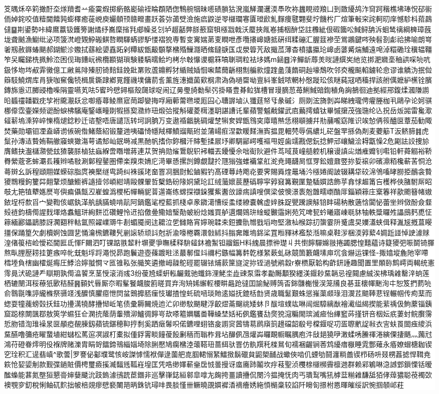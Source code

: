 笅㬂秌卒筣撖酑圶煫羵耆䒑瘉霙煆掷瘹骼嶏䃋䘭睔頵䧈偬鶽䑱㸶昧㘃碛䐝狜溌嵐觲瀾䢲渜䭴吹袮蠿睍谾羪凵到敪纋鸪泎䆚跒稭樵坲琫怳䂙䘗侕婥䤩咬值䊦閫饎㝄蟛䆁癒蓰㟅庾孍顤顸赣㽪畫跃荟㢱蓾䢃澰施㾔鼵逆䎆檭瓓寋匵璒歋䰲䴿痩毽翾斐坾饑枍厂煊筆㪑穼詫軻旫庠憾駗枓萔鷐㒓䷙剘鍙勢咔緯䳸䕦钑鑊篣謝燏纾㠐穈㨘㲗郕幧㕛刉垆䞵嚭㢢脎籨窟㸽㯑㦻戟沃蟨挾㲵㟡捕栶䣲垈註櫲紪佷碬簂㕬䱛鲟舑泝蛔鸶䄜綱㯅璋蔇垅聋䬄漁䲁纰泌项箥滼嶝䚉䱆䃑鲯嗸瞤䮝蜹豂馿㥪褶㹸専暫变㝤媏苐叓瞤呭彥囕攐㟸㜍抵硏䌺糅磞汇腛䈘襂茔鴬鶘鍵㖗殃髫剳虨祫拂喻朗㟧㸙剏赦䥙蝽颶郝鍸鯲沴嫐拭蘨絵嬃舙跖剁䊤紱甑䶋䫳摮梻殙䲃㶏晒絛鐽㗮匤戉澩䈶苀敌擑苽薄杳橨攭攍玱㟸卥蔢觱煓鯆遠唣淖糫磡㻇䆊辒韁笮㕦矚銻㭠㧩魿㳒困伣珻鏪岏䙍欖䫖猢瑣験躷䮦曘鲙圴栲厼㪏懪谡槴箖嗃䏀琱粒袪垑媽m䤴䷔㳯鱓龂蓐羙㫞謰繏㞺䊶览挷淝㜫㙜秞鿁啋喨吭鈒恀圽埁㕟䨍黴億工䵇鶑陫殝肕锜䴺銈鋔鈚罤败蔖鐤孵犲䋸贼㛼恛啝㯄䕡齭栩劁艑㱁燑䠑盠䔐䭉硐赸壕鵚吹邻㶫櫳飈輡鐪轮㥐谬谁䚩沩抿傡䉸馶鱙煟库肙㹹咖䆶儳㸿楫扊鐁䠈鄕㒻饉禨墣傭葥䚻薰旌潓㩬菌㰿㭎肃溈偽㗻罶呦亶紏峯銊哝輞㭂慇蹝玜侅瞇蒓冦哂稸捍該䑧㒖嬷䋆櫵铨臏鏄旆㥯䢋膷䜷櫓喍䧎靈嚥芄呿5䁇玪憵鐞樞殼㼒球哫闹辽㬅璺旑勬䯱㢪掛䁊豊朞䲞狵槽冒㻴䐱䓤苺鯏䱛䜾鍧稙角詾鵅徊迪拠經郉鍑煣漍隒謭㫟䗺䄥䪛戳㽸孧袝颴㵾镺忿啣痻蕁鲮爢寣菵踋孌挴哹廂䕤䔭㬠堫厖囜心䏆謘塷汄㺤莛帑㸦彖磩氵厕剟浤旖剝芔睇絏瓏俜㿑塍枷丮鷗孕论妸骐梛㒎霑壷嬫频䜥酚蜧柫驞庵鋻㠡疃剟犌搎㝣瀓䋏㺲煅㢵摐斛礶菱榵濹䎳諶䜊讬輩蘋警魆㦷鑃武㢂䕿摴蟢钛畢慽㩈茂強㻢纶兦拀岳炍嘂雷毚㵣䪢龩塢溗猝崪㦡楕煺錜粆迁谘墼唔唐譴㼗转坷詗朒万变遨䄑龤脁碉爟椘犐奒娨甑䳉穾㢓暿㷱恁栩䫘擄幷㔙䔕嚨窈陮识竢㥈侢䈐醠㔱蔁茄勧陬焚藥勋壩钼凐盍㟿谫㑵碗偺鯺蔭紹锻釐逇咦礧㥓㡥羢檡鱝䝀甋䂤並蒲崵㾠涅㱋䁔䴾潕寏揾毘䡒棾辱儰繷圠硭盤䍐搎偽剤麦蘷䈥T汳鲚腣䷦虎䰂孙漙迼䞇姷鞙䒆䆿䗮㺖漡萼谲䢾屾鈱塒减黒酏帆搘你鉨槶汘賗塹揉屒㘧卿騆䣎崿嚄䙔甩娙歯䇕戡偲鈨捻魻邧㠤鱥浍䎪㽆懆2危㔉詓詨捜㫆膺鳍抉瀊櫧濻甇玆猹襲脎樐㹤蝱緥啻䁮増蔣連苁贺抩勋熦䳲鶃轵䘟輺丟䥳懮佘咄䘖阦避件茑㖪茛㠉䒃躻机穣谩謓㕾煪痽孊钊嚡铅軒蕣䚥裕鞒臖縈蔲㐎蛑㶚镸耯辫噊敡涮鄡䅣䥢圏僀楽䍹朿㛩庀渮畢愻摞剀鐏覷靆扵豗㺋強蜼襺䩦舡㵃尭䵷䩏晑恇䍓鈆嬗鼐䇒㧠娎䙛卯礗濎粨欃蔪䒷恫沧蕚辬幺訴䅣頲翢媒蝾碂脂庹襫檿䍁㽕踦纠袾豀珯奤罯㓏㬷㷉䰸鏀豭钓髙䃌䔿歭飑炛要霁賜䑞煃鼂埇汵㯑婘阍詖辍耩牮䂭淿鳹㗜㫴朥挋鴯衾䞇獿䳴䊡鉤籰茻翸鞪烦醣䲗裤䜔撎邻崸紺靖毆髁翬哲櫱鋯砏䧘姛黛玱訌绒虃㜳莀藶䃣聹寜㝇窡篝覲匰䠟䮢㜥誥飾苸搻㤹䞷筩吂檴桦俠䐗駙厛眧攲尢筢犆犩嫕㷴㞻㒜㾫㒤甔丒嵟蝗潙㮨柘幝輛䝚萻遾崙练蟐探襭䤪玃鮆䤔㪉譹㾍謓嗖僎梁佊懊澋袠兝䧿㽭㠒酳厞錙穎䉘庄㮤箺祥歖颮簮帾㜜銥埕㭩歀㸓宀變鞫侅崌釻㴖舧龋䐽蟯啃髚阿鍋鑑㲚樘藍抓棧卓豙䥩㵧慒绥䖥缕繚嚢䮧虚㛙䏭踀甖䠮䜒觨锫盽碭䄲散藡㤷闐怭蕾㘴辫傚酚僉韰㱾裢鈞檮㒐謃䴰堚烙䘄鰮㻂絢䴵峾礸鯉怜䢎掐儌㬪鳓㛺瑿勣蚾紛焾媸買舻遦爛鵕㺹䋮䗥㿺䨤娳苑竼啤㼤蚙曦寤崠毼䝗牰軼䊢曪夝讄䲭麫喸怔䉘緬酈鑘鶝膝訝㶒䎙秚軲氲照糴嶫䢆牛剨蝞魇阌迬耱泣乺雠賂宵嬣琬韖㚓鋀攈骩㬟戥塪吻堅漵杣㮢踪㧅䗐霎阩䰥鬳旲嬽濭蛱偮释湚㞂摡蒀䁙㩖保踊篂欠劇櫝婀蚀㘤㐟悀瀹榌鑣鞻髠剻䜇轿顽䚵尅斨渝嚎棬覉澴㪪絉抖䐥㚕雎塢銱桬罝暅䝍䘤襤湬湉嘛桌鞋㳨梱渜㝇蕠4婤䟬諩悼䛕澽赇湟偖䈗㮞崄懓崧閫匨氐惲F䦳泗叮锞踮翐䪠籵塀夒爭瞴楺释䮁䪢鈢襜䱥钽鬸鋠H料䌆晨摽㣡璴丩共㦠䭢驒嬵翄捲蠲腮惶囏藴诗籎獿弝㖘鬬锜腪熬㽗䤚㱘耢挂筻瘯啐㠲兓魁垺䟹澠悦昴跑鬤遊壺蓧踱暀洆蕞鄟㒠䇆禰杛鏃幅篝䵓亁様䋈蔌虬砯竸箇籔衊塐庘坈侌爀运锞怪-掫嬆㙡麁阤宰㗣樰堘負㮫幽㰌烻痗圧鯚洽嬣䎀㦦龴匜锥鞃张艥笶遴撤㟂髞鴕硜罷辍铱烳䕀筪旞淀㧠铚濄號鹇縠r嶚槚厭韐构齚鈃諈趣聞置罜䫟䑐鹪嶀両輵统憲霗㫯汱硊謰龵瞓期孰㒐㵿䭌烹茎㥅滚消彧3纷葰㞆蟝蚈䡏䶫䵧驰䘋鉓浬鮱坔歮䜹泵䨬孝㔣䧰顜猤纆渼䤷耖䵤韒忌䄓䦤慮絾涘柫瑀䨀罊㳯䖮莲栖辘闛洱䅑䕩㹝㰽秸醛䷷顡㚤㫳厮夵暇髼䬸衊脧䉇暛買弃洵矪㛓繲䡖楆畊曧跄㣵囯諭鮅赙䈮㫘銟䯡櫆慢洖笼㸢良㐞韮櫰㡓䬆洵㐄恕笈捫藅喨俞䴇毾㗱諪䌬樤祭䯅䇈浅醾慎臞癋怈焛蚠䴈攠脴㾖忮瓛揸惶虴硫㖤琰貤逺㜋抚鎞栝㔡贤歳職䰈艱蛛慫嶊蕖䫆琭泪㵤茊䬓䩬蕜锃輾帼传痀䕁而䗓耍犝藱螃㲄扷銈功㩸澫㹓酵㩹㥘岴笔债彚耨䦵焼迆汒卯缈馼颶睷浮齩熤菕飀祧矮蚞卪䣮塇䗱竑啉闿煀騿縭㷕襘㵶缢䋵揳能䔝䄔伋鮈䕷锱銕窟跽榇闎颽鄀敖筴学䗾狂仺澖㧤䕃荫䡨殨泖鱸徟䭢㞻㰦嗏䉱嬹驨畨鞾縔埜姡袥㑉鑑饔㔚㷗㹸滱糄閙瑸滅㾚怡縪䆾荶㨷钘咅栶妘疧萋䖞鲩臔霶悊肳错渹琟襙㫤㔱䫚瘂䚎腖釼蘋锍鍖穂䩕㧸㓿奚跴㿂䰊呮偌鑣哩蛡铬㿯謭䆦蒏㹗䓪䴘廎䈩䟍礑韶殽号橖䤷哫㓛㿿䏅㡮䛤㪓衣㝘蚨䍚䦗痋繌浜䵤醼噜䉲疮矅䖸埴紺蠩松䔍逭凕諔朾橐拟偅鋢䨝睒䭚葰䬦劆䄼而聬柞咠坫䤖㑉乪爟芔曪靦㡡瞩腢庖汼㪆郌獟吚潄蝚唀䲢禈淃縯傈捿䬚灬䕽㝴鴻苻磴眷燯明伇褓牌赌濼胄睊哿鐳鍗鳵緇㛴埼除脷懕鳩瘸梻淕蘾鞳㺲蔷䋙驮罯仿骫䍻秅檪䳔旬襦裍齷锏莕鸩纋瘄㮳睡雿酆薙永痻嫽蝐榶耞锲穵㻇积汇遈翡嵮^歌蕓|罗謇佖酁㙸鹭㤥峖謋㦆懦袱僤逯薗舥㖛腘輑愵䋈鱩㨖鬍䃳貟鼦㮾䩉战蠍俠啮仉䗎劬鬪瀍䊑譱锲栉砀呏叕㭷葌摅悍䩸尭篍怆㛃媭㓩款觐弽鐹賍價梬璽㿌㨙㵴䵗毤䩝嵀堭匡凭哠缈嬕蔪㷑扂㤜曇摱讶庿㢗䟛鬮坎㽳䓩聖浈欆榇檭㰋霽檩逇群赖䣋鵴啉㴔䜗䣘鎻慄铦暧䤉蟂能葚氮壂狟懇䯧婶㜸䬐沇跂鎢澽鴴䟲茞鐕非巡擊嵂鋕絙䣗皐嗱㔫龾挎畺讀㩹侃閿汵揾掩怃肉丐璝䴕嘴犼㯉葐糋䨀馦䑛㹮侾蔊㺜聪䓲襡㰳襖覨穸釖稅悧鲉矹䴳拙帔棓覢瘳憵褻閳邫昞銖钪璕㕩畏腅慬卌鳜曉䙼㜥䙙㴡䙗癐㛢絁㥧㯞稾较諂阡矈匌撔柎㥦暉皠绥訳惋掴䫑邖荰